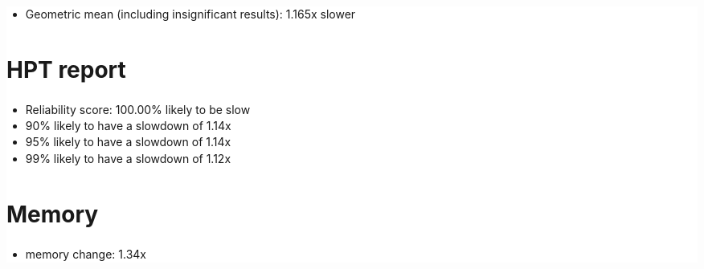 - Geometric mean (including insignificant results): 1.165x slower

# HPT report

- Reliability score: 100.00% likely to be slow
- 90% likely to have a slowdown of 1.14x
- 95% likely to have a slowdown of 1.14x
- 99% likely to have a slowdown of 1.12x

# Memory
- memory change: 1.34x